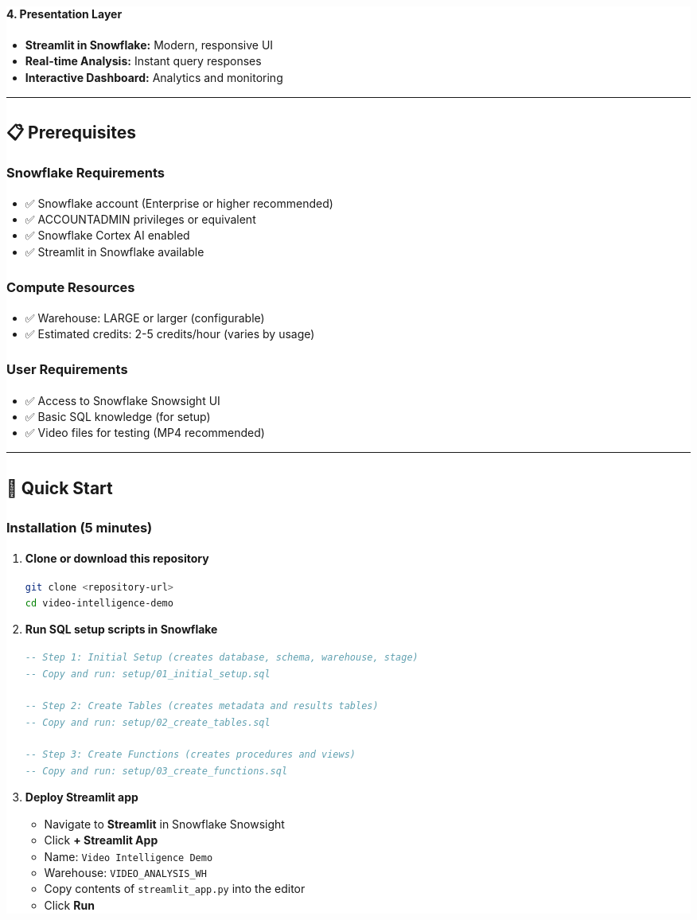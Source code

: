 #### 4. **Presentation Layer**
- **Streamlit in Snowflake:** Modern, responsive UI
- **Real-time Analysis:** Instant query responses
- **Interactive Dashboard:** Analytics and monitoring

---

## 📋 Prerequisites

### Snowflake Requirements
- ✅ Snowflake account (Enterprise or higher recommended)
- ✅ ACCOUNTADMIN privileges or equivalent
- ✅ Snowflake Cortex AI enabled
- ✅ Streamlit in Snowflake available

### Compute Resources
- ✅ Warehouse: LARGE or larger (configurable)
- ✅ Estimated credits: 2-5 credits/hour (varies by usage)

### User Requirements
- ✅ Access to Snowflake Snowsight UI
- ✅ Basic SQL knowledge (for setup)
- ✅ Video files for testing (MP4 recommended)

---

## 🚀 Quick Start

### Installation (5 minutes)

1. **Clone or download this repository**
   ```bash
   git clone <repository-url>
   cd video-intelligence-demo
   ```

2. **Run SQL setup scripts in Snowflake**
   ```sql
   -- Step 1: Initial Setup (creates database, schema, warehouse, stage)
   -- Copy and run: setup/01_initial_setup.sql
   
   -- Step 2: Create Tables (creates metadata and results tables)
   -- Copy and run: setup/02_create_tables.sql
   
   -- Step 3: Create Functions (creates procedures and views)
   -- Copy and run: setup/03_create_functions.sql
   ```

3. **Deploy Streamlit app**
   - Navigate to **Streamlit** in Snowflake Snowsight
   - Click **+ Streamlit App**
   - Name: `Video Intelligence Demo`
   - Warehouse: `VIDEO_ANALYSIS_WH`
   - Copy contents of `streamlit_app.py` into the editor
   - Click **Run**
